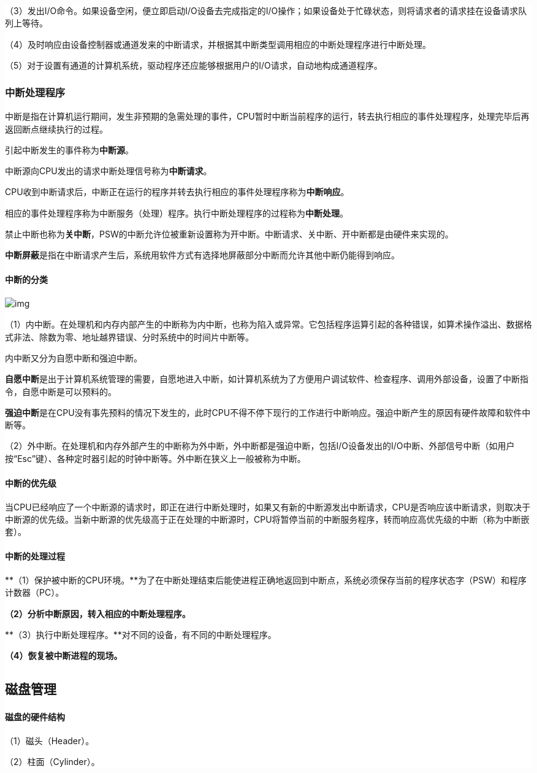 （3）发出I/O命令。如果设备空闲，便立即启动I/O设备去完成指定的I/O操作；如果设备处于忙碌状态，则将请求者的请求挂在设备请求队列上等待。

（4）及时响应由设备控制器或通道发来的中断请求，并根据其中断类型调用相应的中断处理程序进行中断处理。

（5）对于设置有通道的计算机系统，驱动程序还应能够根据用户的I/O请求，自动地构成通道程序。

### 中断处理程序

中断是指在计算机运行期间，发生非预期的急需处理的事件，CPU暂时中断当前程序的运行，转去执行相应的事件处理程序，处理完毕后再返回断点继续执行的过程。

引起中断发生的事件称为**中断源**。

中断源向CPU发出的请求中断处理信号称为**中断请求**。

CPU收到中断请求后，中断正在运行的程序并转去执行相应的事件处理程序称为**中断响应**。

相应的事件处理程序称为中断服务（处理）程序。执行中断处理程序的过程称为**中断处理**。

禁止中断也称为**关中断**，PSW的中断允许位被重新设置称为开中断。中断请求、关中断、开中断都是由硬件来实现的。

**中断屏蔽**是指在中断请求产生后，系统用软件方式有选择地屏蔽部分中断而允许其他中断仍能得到响应。

#### 中断的分类

![img](./../img/epub_655516_121)

（1）内中断。在处理机和内存内部产生的中断称为内中断，也称为陷入或异常。它包括程序运算引起的各种错误，如算术操作溢出、数据格式非法、除数为零、地址越界错误、分时系统中的时间片中断等。

内中断又分为自愿中断和强迫中断。

**自愿中断**是出于计算机系统管理的需要，自愿地进入中断，如计算机系统为了方便用户调试软件、检查程序、调用外部设备，设置了中断指令，自愿中断是可以预料的。

**强迫中断**是在CPU没有事先预料的情况下发生的，此时CPU不得不停下现行的工作进行中断响应。强迫中断产生的原因有硬件故障和软件中断等。

（2）外中断。在处理机和内存外部产生的中断称为外中断，外中断都是强迫中断，包括I/O设备发出的I/O中断、外部信号中断（如用户按“Esc”键）、各种定时器引起的时钟中断等。外中断在狭义上一般被称为中断。



#### 中断的优先级

当CPU已经响应了一个中断源的请求时，即正在进行中断处理时，如果又有新的中断源发出中断请求，CPU是否响应该中断请求，则取决于中断源的优先级。当新中断源的优先级高于正在处理的中断源时，CPU将暂停当前的中断服务程序，转而响应高优先级的中断（称为中断嵌套）。

#### 中断的处理过程

**（1）保护被中断的CPU环境。**为了在中断处理结束后能使进程正确地返回到中断点，系统必须保存当前的程序状态字（PSW）和程序计数器（PC）。

**（2）分析中断原因，转入相应的中断处理程序。**

**（3）执行中断处理程序。**对不同的设备，有不同的中断处理程序。

**（4）恢复被中断进程的现场。**

## 磁盘管理

#### 磁盘的硬件结构

（1）磁头（Header）。

（2）柱面（Cylinder）。
